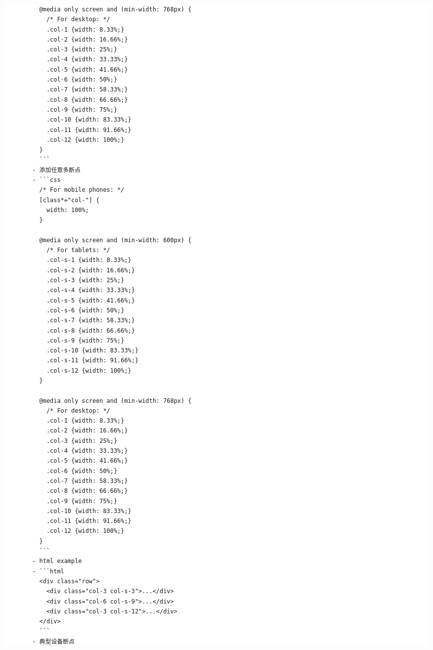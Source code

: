 			  @media only screen and (min-width: 768px) {
			    /* For desktop: */
			    .col-1 {width: 8.33%;}
			    .col-2 {width: 16.66%;}
			    .col-3 {width: 25%;}
			    .col-4 {width: 33.33%;}
			    .col-5 {width: 41.66%;}
			    .col-6 {width: 50%;}
			    .col-7 {width: 58.33%;}
			    .col-8 {width: 66.66%;}
			    .col-9 {width: 75%;}
			    .col-10 {width: 83.33%;}
			    .col-11 {width: 91.66%;}
			    .col-12 {width: 100%;}
			  }
			  ```
			- 添加任意多断点
			- ```css
			  /* For mobile phones: */
			  [class*="col-"] {
			    width: 100%;
			  }
			  
			  @media only screen and (min-width: 600px) {
			    /* For tablets: */
			    .col-s-1 {width: 8.33%;}
			    .col-s-2 {width: 16.66%;}
			    .col-s-3 {width: 25%;}
			    .col-s-4 {width: 33.33%;}
			    .col-s-5 {width: 41.66%;}
			    .col-s-6 {width: 50%;}
			    .col-s-7 {width: 58.33%;}
			    .col-s-8 {width: 66.66%;}
			    .col-s-9 {width: 75%;}
			    .col-s-10 {width: 83.33%;}
			    .col-s-11 {width: 91.66%;}
			    .col-s-12 {width: 100%;}
			  }
			  
			  @media only screen and (min-width: 768px) {
			    /* For desktop: */
			    .col-1 {width: 8.33%;}
			    .col-2 {width: 16.66%;}
			    .col-3 {width: 25%;}
			    .col-4 {width: 33.33%;}
			    .col-5 {width: 41.66%;}
			    .col-6 {width: 50%;}
			    .col-7 {width: 58.33%;}
			    .col-8 {width: 66.66%;}
			    .col-9 {width: 75%;}
			    .col-10 {width: 83.33%;}
			    .col-11 {width: 91.66%;}
			    .col-12 {width: 100%;}
			  }
			  ```
			- html example
			- ```html
			  <div class="row">
			    <div class="col-3 col-s-3">...</div>
			    <div class="col-6 col-s-9">...</div>
			    <div class="col-3 col-s-12">...</div>
			  </div>
			  ```
			- 典型设备断点